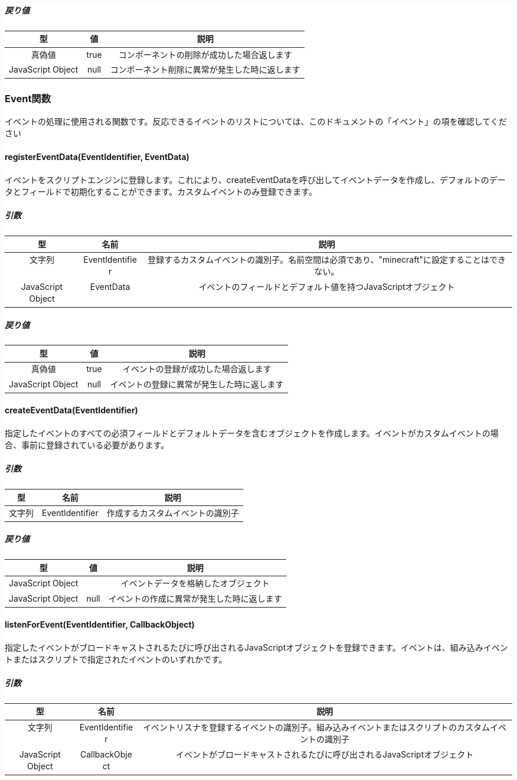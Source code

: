 ##### 戻り値
|型|値|説明|
|:--:|:--:|:--:|
|真偽値|true|コンポーネントの削除が成功した場合返します|
|JavaScript Object|null|コンポーネント削除に異常が発生した時に返します|

### Event関数
イベントの処理に使用される関数です。反応できるイベントのリストについては、このドキュメントの「イベント」の項を確認してください  

#### registerEventData(EventIdentifier, EventData)
イベントをスクリプトエンジンに登録します。これにより、createEventDataを呼び出してイベントデータを作成し、デフォルトのデータとフィールドで初期化することができます。カスタムイベントのみ登録できます。  

##### 引数  
|型|名前|説明|
|:--:|:--:|:--:|
|文字列|EventIdentifier|登録するカスタムイベントの識別子。名前空間は必須であり、"minecraft"に設定することはできない。|
|JavaScript Object|EventData|イベントのフィールドとデフォルト値を持つJavaScriptオブジェクト|

##### 戻り値
|型|値|説明|
|:--:|:--:|:--:|
|真偽値|true|イベントの登録が成功した場合返します|
|JavaScript Object|null|イベントの登録に異常が発生した時に返します|

#### createEventData(EventIdentifier)
指定したイベントのすべての必須フィールドとデフォルトデータを含むオブジェクトを作成します。イベントがカスタムイベントの場合、事前に登録されている必要があります。  

##### 引数  
|型|名前|説明|
|:--:|:--:|:--:|
|文字列|EventIdentifier|作成するカスタムイベントの識別子|

##### 戻り値
|型|値|説明|
|:--:|:--:|:--:|
|JavaScript Object||イベントデータを格納したオブジェクト|
|JavaScript Object|null|イベントの作成に異常が発生した時に返します|

#### listenForEvent(EventIdentifier, CallbackObject)
指定したイベントがブロードキャストされるたびに呼び出されるJavaScriptオブジェクトを登録できます。イベントは、組み込みイベントまたはスクリプトで指定されたイベントのいずれかです。  

##### 引数  
|型|名前|説明|
|:--:|:--:|:--:|
|文字列|EventIdentifier|イベントリスナを登録するイベントの識別子。組み込みイベントまたはスクリプトのカスタムイベントの識別子|
|JavaScript Object|CallbackObject|イベントがブロードキャストされるたびに呼び出されるJavaScriptオブジェクト|
